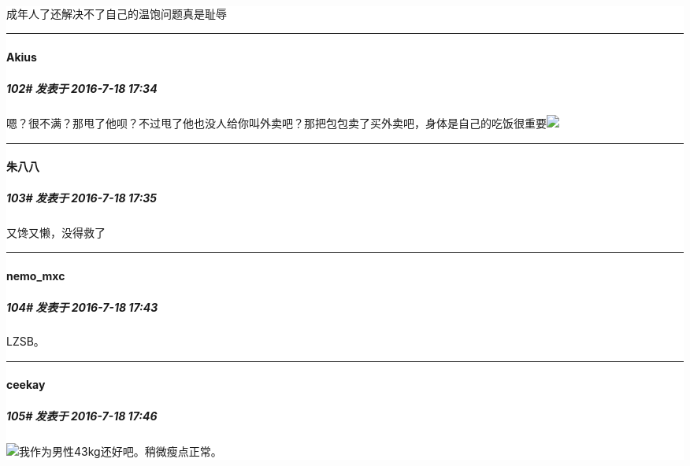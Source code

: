 成年人了还解决不了自己的温饱问题真是耻辱







-----

####  Akius  
##### 102#       发表于 2016-7-18 17:34




嗯？很不满？那甩了他呗？不过甩了他也没人给你叫外卖吧？那把包包卖了买外卖吧，身体是自己的吃饭很重要<img src="https://static.saraba1st.com/image/smiley/face/30.gif" referrerpolicy="no-referrer">







-----

####  朱八八  
##### 103#       发表于 2016-7-18 17:35




又馋又懒，没得救了







-----

####  nemo_mxc  
##### 104#       发表于 2016-7-18 17:43




LZSB。







-----

####  ceekay  
##### 105#       发表于 2016-7-18 17:46



<img src="https://static.saraba1st.com/image/smiley/face/33.gif" referrerpolicy="no-referrer">我作为男性43kg还好吧。稍微瘦点正常。





